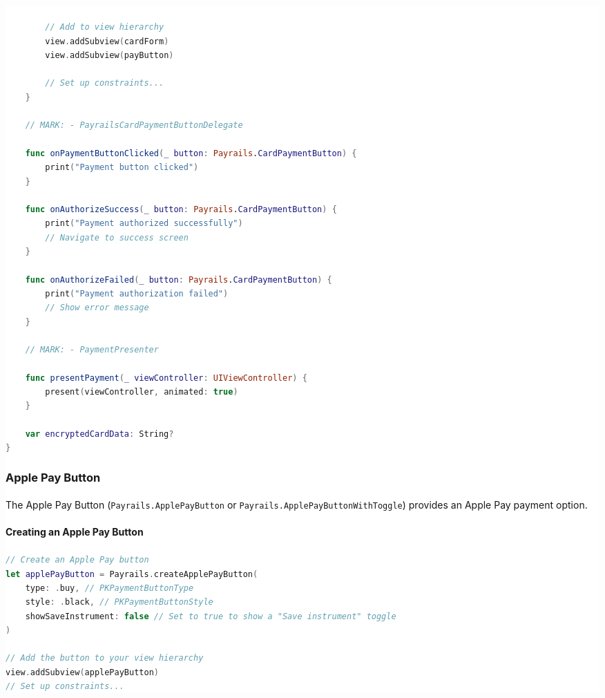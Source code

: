```swift
        
        // Add to view hierarchy
        view.addSubview(cardForm)
        view.addSubview(payButton)
        
        // Set up constraints...
    }
    
    // MARK: - PayrailsCardPaymentButtonDelegate
    
    func onPaymentButtonClicked(_ button: Payrails.CardPaymentButton) {
        print("Payment button clicked")
    }
    
    func onAuthorizeSuccess(_ button: Payrails.CardPaymentButton) {
        print("Payment authorized successfully")
        // Navigate to success screen
    }
    
    func onAuthorizeFailed(_ button: Payrails.CardPaymentButton) {
        print("Payment authorization failed")
        // Show error message
    }
    
    // MARK: - PaymentPresenter
    
    func presentPayment(_ viewController: UIViewController) {
        present(viewController, animated: true)
    }
    
    var encryptedCardData: String?
}
```

### Apple Pay Button

The Apple Pay Button (`Payrails.ApplePayButton` or `Payrails.ApplePayButtonWithToggle`) provides an Apple Pay payment option.

#### Creating an Apple Pay Button

```swift
// Create an Apple Pay button
let applePayButton = Payrails.createApplePayButton(
    type: .buy, // PKPaymentButtonType
    style: .black, // PKPaymentButtonStyle
    showSaveInstrument: false // Set to true to show a "Save instrument" toggle
)

// Add the button to your view hierarchy
view.addSubview(applePayButton)
// Set up constraints...
```
